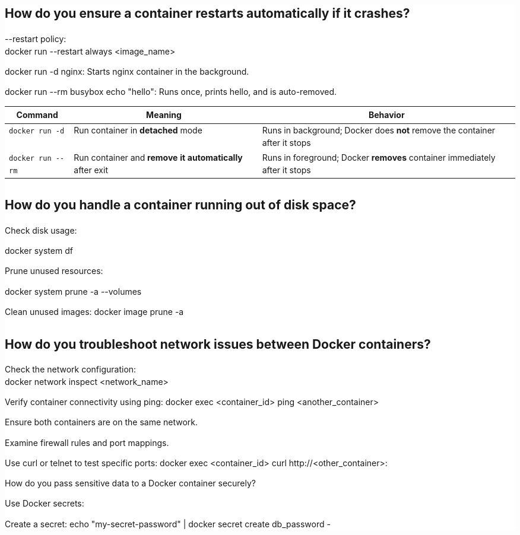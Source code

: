 

How do you ensure a container restarts automatically if it crashes?
--------------------------------------------------------------------

--restart policy: <br>
docker run --restart always <image_name>


docker run -d nginx: Starts  nginx container in the background.

docker run --rm busybox echo "hello": Runs once, prints hello, and is auto-removed.


| **Command**           | **Meaning**                                                  | **Behavior**                                                                 |
|-----------------------|--------------------------------------------------------------|------------------------------------------------------------------------------|
| `docker run -d`       | Run container in **detached** mode                           | Runs in background; Docker does **not** remove the container after it stops |
| `docker run --rm`     | Run container and **remove it automatically** after exit     | Runs in foreground; Docker **removes** container immediately after it stops |





How do you handle a container running out of disk space?
--------------------------------------------------------

Check disk usage:

docker system df

Prune unused resources:

docker system prune -a --volumes

Clean unused images:
docker image prune -a



How do you troubleshoot network issues between Docker containers?
------------------------------------------------------------------


Check the network configuration:<br>
docker network inspect <network_name>

Verify container connectivity using ping:
docker exec <container_id> ping <another_container>

Ensure both containers are on the same network.

Examine firewall rules and port mappings.

Use curl or telnet to test specific ports:
docker exec <container_id> curl http://<other_container>:<port>


How do you pass sensitive data to a Docker container securely?

Use Docker secrets:

Create a secret:
echo "my-secret-password" | docker secret create db_password -
